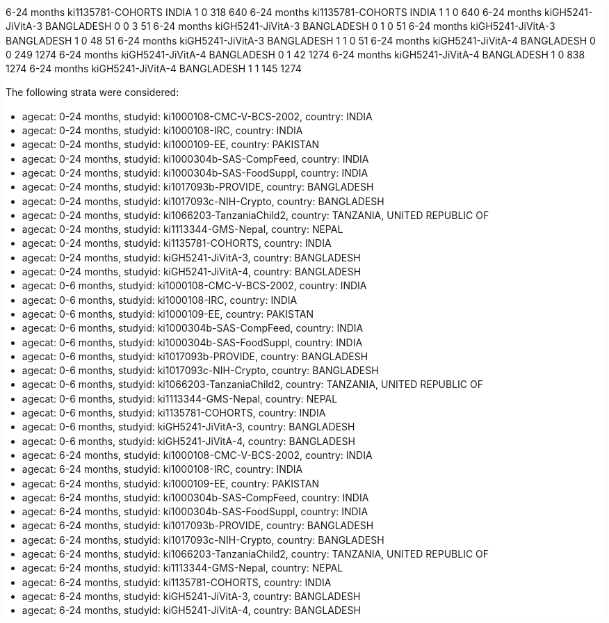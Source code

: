 6-24 months   ki1135781-COHORTS          INDIA                          1                   0      318    640
6-24 months   ki1135781-COHORTS          INDIA                          1                   1        0    640
6-24 months   kiGH5241-JiVitA-3          BANGLADESH                     0                   0        3     51
6-24 months   kiGH5241-JiVitA-3          BANGLADESH                     0                   1        0     51
6-24 months   kiGH5241-JiVitA-3          BANGLADESH                     1                   0       48     51
6-24 months   kiGH5241-JiVitA-3          BANGLADESH                     1                   1        0     51
6-24 months   kiGH5241-JiVitA-4          BANGLADESH                     0                   0      249   1274
6-24 months   kiGH5241-JiVitA-4          BANGLADESH                     0                   1       42   1274
6-24 months   kiGH5241-JiVitA-4          BANGLADESH                     1                   0      838   1274
6-24 months   kiGH5241-JiVitA-4          BANGLADESH                     1                   1      145   1274


The following strata were considered:

* agecat: 0-24 months, studyid: ki1000108-CMC-V-BCS-2002, country: INDIA
* agecat: 0-24 months, studyid: ki1000108-IRC, country: INDIA
* agecat: 0-24 months, studyid: ki1000109-EE, country: PAKISTAN
* agecat: 0-24 months, studyid: ki1000304b-SAS-CompFeed, country: INDIA
* agecat: 0-24 months, studyid: ki1000304b-SAS-FoodSuppl, country: INDIA
* agecat: 0-24 months, studyid: ki1017093b-PROVIDE, country: BANGLADESH
* agecat: 0-24 months, studyid: ki1017093c-NIH-Crypto, country: BANGLADESH
* agecat: 0-24 months, studyid: ki1066203-TanzaniaChild2, country: TANZANIA, UNITED REPUBLIC OF
* agecat: 0-24 months, studyid: ki1113344-GMS-Nepal, country: NEPAL
* agecat: 0-24 months, studyid: ki1135781-COHORTS, country: INDIA
* agecat: 0-24 months, studyid: kiGH5241-JiVitA-3, country: BANGLADESH
* agecat: 0-24 months, studyid: kiGH5241-JiVitA-4, country: BANGLADESH
* agecat: 0-6 months, studyid: ki1000108-CMC-V-BCS-2002, country: INDIA
* agecat: 0-6 months, studyid: ki1000108-IRC, country: INDIA
* agecat: 0-6 months, studyid: ki1000109-EE, country: PAKISTAN
* agecat: 0-6 months, studyid: ki1000304b-SAS-CompFeed, country: INDIA
* agecat: 0-6 months, studyid: ki1000304b-SAS-FoodSuppl, country: INDIA
* agecat: 0-6 months, studyid: ki1017093b-PROVIDE, country: BANGLADESH
* agecat: 0-6 months, studyid: ki1017093c-NIH-Crypto, country: BANGLADESH
* agecat: 0-6 months, studyid: ki1066203-TanzaniaChild2, country: TANZANIA, UNITED REPUBLIC OF
* agecat: 0-6 months, studyid: ki1113344-GMS-Nepal, country: NEPAL
* agecat: 0-6 months, studyid: ki1135781-COHORTS, country: INDIA
* agecat: 0-6 months, studyid: kiGH5241-JiVitA-3, country: BANGLADESH
* agecat: 0-6 months, studyid: kiGH5241-JiVitA-4, country: BANGLADESH
* agecat: 6-24 months, studyid: ki1000108-CMC-V-BCS-2002, country: INDIA
* agecat: 6-24 months, studyid: ki1000108-IRC, country: INDIA
* agecat: 6-24 months, studyid: ki1000109-EE, country: PAKISTAN
* agecat: 6-24 months, studyid: ki1000304b-SAS-CompFeed, country: INDIA
* agecat: 6-24 months, studyid: ki1000304b-SAS-FoodSuppl, country: INDIA
* agecat: 6-24 months, studyid: ki1017093b-PROVIDE, country: BANGLADESH
* agecat: 6-24 months, studyid: ki1017093c-NIH-Crypto, country: BANGLADESH
* agecat: 6-24 months, studyid: ki1066203-TanzaniaChild2, country: TANZANIA, UNITED REPUBLIC OF
* agecat: 6-24 months, studyid: ki1113344-GMS-Nepal, country: NEPAL
* agecat: 6-24 months, studyid: ki1135781-COHORTS, country: INDIA
* agecat: 6-24 months, studyid: kiGH5241-JiVitA-3, country: BANGLADESH
* agecat: 6-24 months, studyid: kiGH5241-JiVitA-4, country: BANGLADESH
